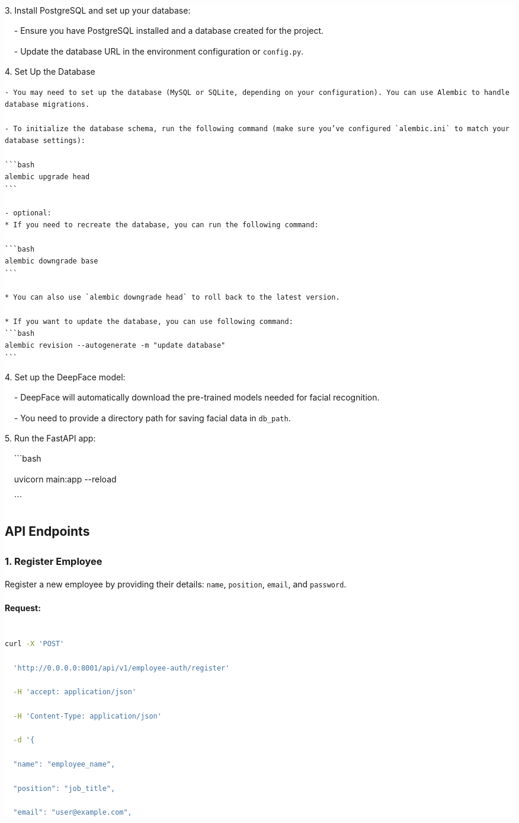 3\. Install PostgreSQL and set up your database:

    - Ensure you have PostgreSQL installed and a database created for the project.

    - Update the database URL in the environment configuration or `config.py`.

4\. Set Up the Database

    - You may need to set up the database (MySQL or SQLite, depending on your configuration). You can use Alembic to handle database migrations.

    - To initialize the database schema, run the following command (make sure you’ve configured `alembic.ini` to match your database settings):

    ```bash
    alembic upgrade head
    ```

    - optional:
    * If you need to recreate the database, you can run the following command:

    ```bash
    alembic downgrade base
    ```

    * You can also use `alembic downgrade head` to roll back to the latest version.

    * If you want to update the database, you can use following command:
    ```bash
    alembic revision --autogenerate -m "update database"
    ```

4\. Set up the DeepFace model:

    - DeepFace will automatically download the pre-trained models needed for facial recognition.

    - You need to provide a directory path for saving facial data in `db_path`.

5\. Run the FastAPI app:

    ```bash

    uvicorn main:app --reload

    ```

## API Endpoints

### 1. Register Employee

Register a new employee by providing their details: `name`, `position`, `email`, and `password`.

#### Request:

```bash

curl -X 'POST'

  'http://0.0.0.0:8001/api/v1/employee-auth/register'

  -H 'accept: application/json'

  -H 'Content-Type: application/json'

  -d '{

  "name": "employee_name",

  "position": "job_title",

  "email": "user@example.com",
```